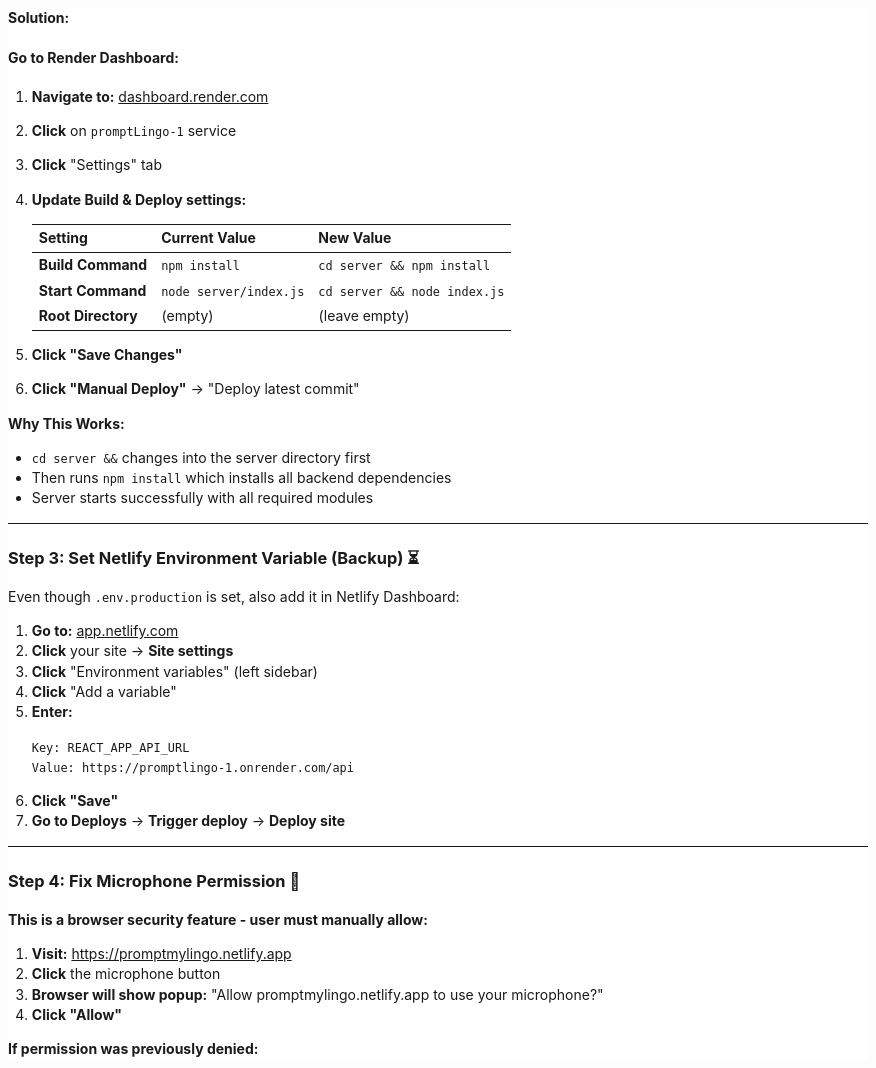 **Solution:**

#### Go to Render Dashboard:

1. **Navigate to:** [dashboard.render.com](https://dashboard.render.com)
2. **Click** on `promptLingo-1` service
3. **Click** "Settings" tab
4. **Update Build & Deploy settings:**

   | Setting | Current Value | New Value |
   |---------|--------------|-----------|
   | **Build Command** | `npm install` | `cd server && npm install` |
   | **Start Command** | `node server/index.js` | `cd server && node index.js` |
   | **Root Directory** | (empty) | (leave empty) |

5. **Click "Save Changes"**
6. **Click "Manual Deploy"** → "Deploy latest commit"

**Why This Works:**
- `cd server &&` changes into the server directory first
- Then runs `npm install` which installs all backend dependencies
- Server starts successfully with all required modules

---

### Step 3: Set Netlify Environment Variable (Backup) ⏳

Even though `.env.production` is set, also add it in Netlify Dashboard:

1. **Go to:** [app.netlify.com](https://app.netlify.com)
2. **Click** your site → **Site settings**
3. **Click** "Environment variables" (left sidebar)
4. **Click** "Add a variable"
5. **Enter:**
   ```
   Key: REACT_APP_API_URL
   Value: https://promptlingo-1.onrender.com/api
   ```
6. **Click "Save"**
7. **Go to Deploys** → **Trigger deploy** → **Deploy site**

---

### Step 4: Fix Microphone Permission 🎤

**This is a browser security feature - user must manually allow:**

1. **Visit:** https://promptmylingo.netlify.app
2. **Click** the microphone button
3. **Browser will show popup:** "Allow promptmylingo.netlify.app to use your microphone?"
4. **Click "Allow"**

**If permission was previously denied:**
